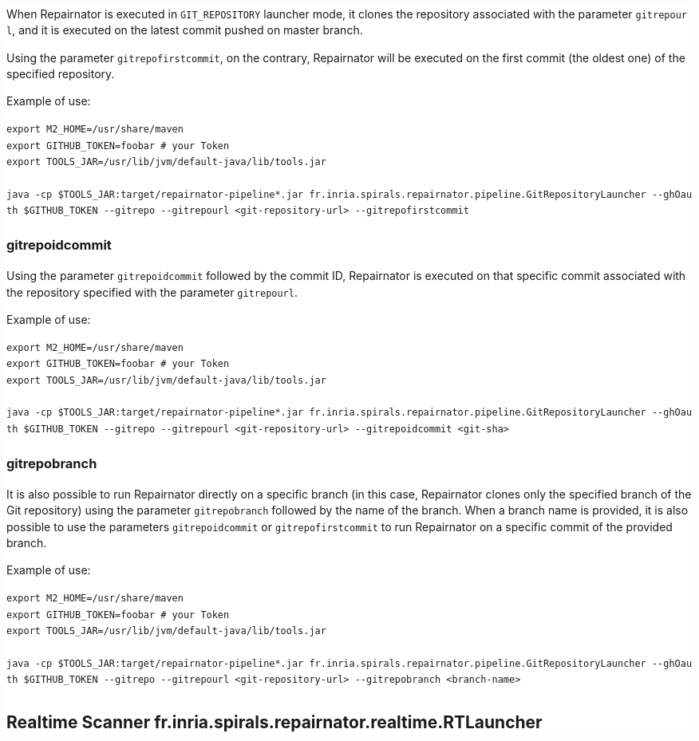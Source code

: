 When Repairnator is executed in `GIT_REPOSITORY` launcher mode, it clones the repository associated with the parameter `gitrepourl`, and it is executed on the latest commit pushed on master branch.

Using the parameter `gitrepofirstcommit`, on the contrary, Repairnator will be executed on the first commit (the oldest one) of the specified repository.

Example of use:

```
export M2_HOME=/usr/share/maven
export GITHUB_TOKEN=foobar # your Token
export TOOLS_JAR=/usr/lib/jvm/default-java/lib/tools.jar

java -cp $TOOLS_JAR:target/repairnator-pipeline*.jar fr.inria.spirals.repairnator.pipeline.GitRepositoryLauncher --ghOauth $GITHUB_TOKEN --gitrepo --gitrepourl <git-repository-url> --gitrepofirstcommit
```

### gitrepoidcommit

Using the parameter ``gitrepoidcommit`` followed by the commit ID, Repairnator is executed on that specific commit associated with the repository specified with the parameter `gitrepourl`.

Example of use:

```
export M2_HOME=/usr/share/maven
export GITHUB_TOKEN=foobar # your Token
export TOOLS_JAR=/usr/lib/jvm/default-java/lib/tools.jar

java -cp $TOOLS_JAR:target/repairnator-pipeline*.jar fr.inria.spirals.repairnator.pipeline.GitRepositoryLauncher --ghOauth $GITHUB_TOKEN --gitrepo --gitrepourl <git-repository-url> --gitrepoidcommit <git-sha>
```

### gitrepobranch

It is also possible to run Repairnator directly on a specific branch (in this case, Repairnator clones only the specified branch of the Git repository) using the parameter `gitrepobranch` followed by the name of the branch. When a branch name is provided, it is also possible to use the parameters `gitrepoidcommit` or `gitrepofirstcommit` to run Repairnator on a specific commit of the provided branch.

Example of use:

```
export M2_HOME=/usr/share/maven
export GITHUB_TOKEN=foobar # your Token
export TOOLS_JAR=/usr/lib/jvm/default-java/lib/tools.jar

java -cp $TOOLS_JAR:target/repairnator-pipeline*.jar fr.inria.spirals.repairnator.pipeline.GitRepositoryLauncher --ghOauth $GITHUB_TOKEN --gitrepo --gitrepourl <git-repository-url> --gitrepobranch <branch-name>
```


## Realtime Scanner fr.inria.spirals.repairnator.realtime.RTLauncher
